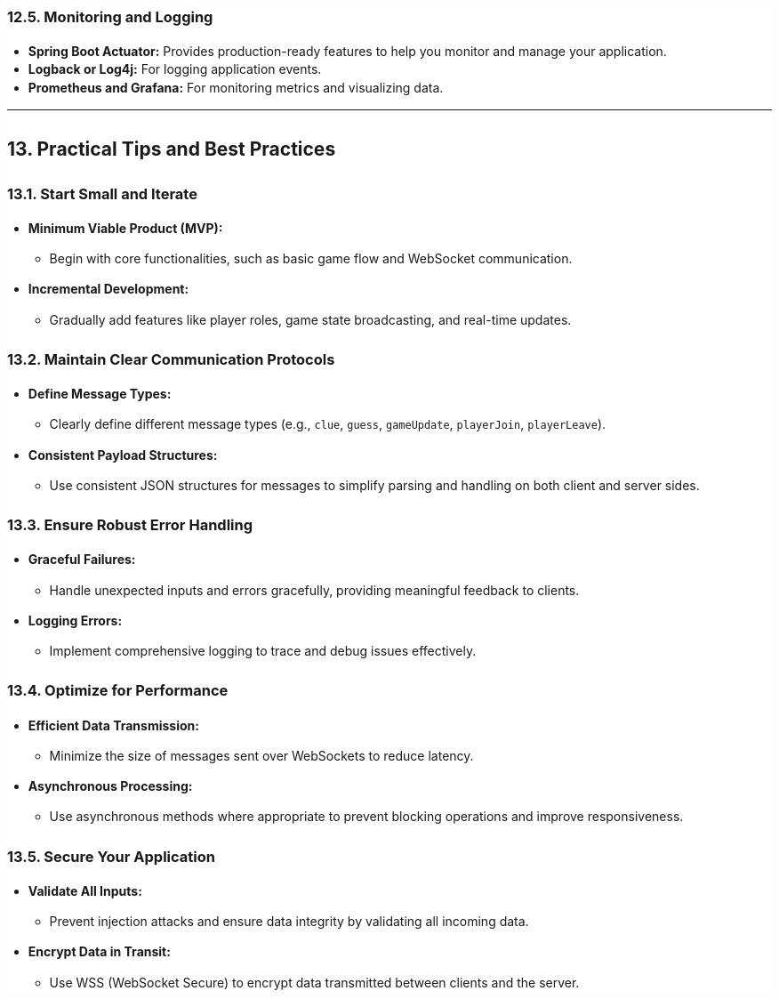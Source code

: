 ### **12.5. Monitoring and Logging**

- **Spring Boot Actuator:** Provides production-ready features to help you monitor and manage your application.
- **Logback or Log4j:** For logging application events.
- **Prometheus and Grafana:** For monitoring metrics and visualizing data.

---

## **13. Practical Tips and Best Practices**

### **13.1. Start Small and Iterate**

- **Minimum Viable Product (MVP):**
  - Begin with core functionalities, such as basic game flow and WebSocket communication.
  
- **Incremental Development:**
  - Gradually add features like player roles, game state broadcasting, and real-time updates.

### **13.2. Maintain Clear Communication Protocols**

- **Define Message Types:**
  - Clearly define different message types (e.g., `clue`, `guess`, `gameUpdate`, `playerJoin`, `playerLeave`).

- **Consistent Payload Structures:**
  - Use consistent JSON structures for messages to simplify parsing and handling on both client and server sides.

### **13.3. Ensure Robust Error Handling**

- **Graceful Failures:**
  - Handle unexpected inputs and errors gracefully, providing meaningful feedback to clients.

- **Logging Errors:**
  - Implement comprehensive logging to trace and debug issues effectively.

### **13.4. Optimize for Performance**

- **Efficient Data Transmission:**
  - Minimize the size of messages sent over WebSockets to reduce latency.

- **Asynchronous Processing:**
  - Use asynchronous methods where appropriate to prevent blocking operations and improve responsiveness.

### **13.5. Secure Your Application**

- **Validate All Inputs:**
  - Prevent injection attacks and ensure data integrity by validating all incoming data.

- **Encrypt Data in Transit:**
  - Use WSS (WebSocket Secure) to encrypt data transmitted between clients and the server.
